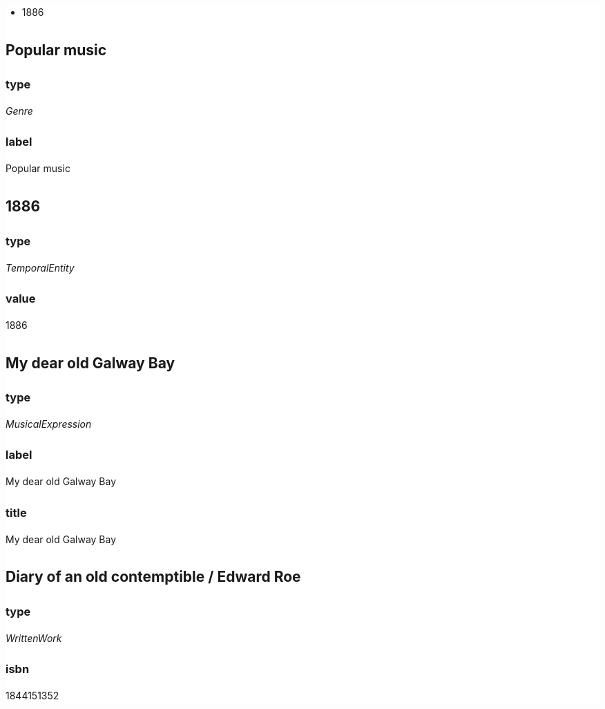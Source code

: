  - 1886

## Popular music

### type


*Genre*

### label


Popular music

## 1886

### type


*TemporalEntity*

### value


1886

## My dear old Galway Bay

### type


*MusicalExpression*

### label


My dear old Galway Bay

### title


My dear old Galway Bay

## Diary of an old contemptible / Edward Roe

### type


*WrittenWork*

### isbn


1844151352
